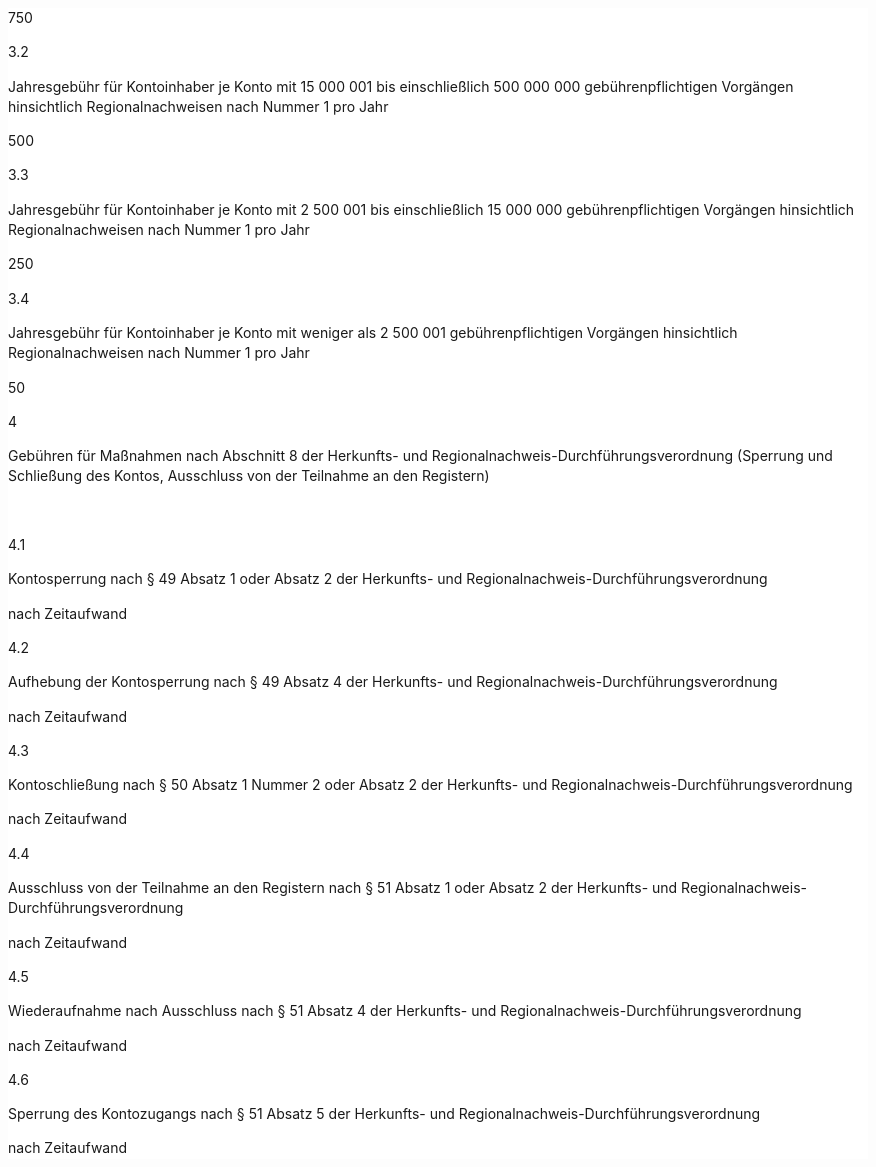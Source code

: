 750

3.2

Jahresgebühr für Kontoinhaber je Konto mit 15 000 001 bis einschließlich 500 000 000 gebührenpflichtigen Vorgängen hinsichtlich Regionalnachweisen nach Nummer 1 pro Jahr

500

3.3

Jahresgebühr für Kontoinhaber je Konto mit 2 500 001 bis einschließlich 15 000 000 gebührenpflichtigen Vorgängen hinsichtlich Regionalnachweisen nach Nummer 1 pro Jahr

250

3.4

Jahresgebühr für Kontoinhaber je Konto mit weniger als 2 500 001 gebührenpflichtigen Vorgängen hinsichtlich Regionalnachweisen nach Nummer 1 pro Jahr

50

4

Gebühren für Maßnahmen nach Abschnitt 8 der Herkunfts- und Regionalnachweis-Durchführungsverordnung (Sperrung und Schließung des Kontos, Ausschluss von der Teilnahme an den Registern)

 

4.1

Kontosperrung nach § 49 Absatz 1 oder Absatz 2 der Herkunfts- und Regionalnachweis-Durchführungsverordnung

nach Zeitaufwand

4.2

Aufhebung der Kontosperrung nach § 49 Absatz 4 der Herkunfts- und Regionalnachweis-Durchführungsverordnung

nach Zeitaufwand

4.3

Kontoschließung nach § 50 Absatz 1 Nummer 2 oder Absatz 2 der Herkunfts- und Regionalnachweis-Durchführungsverordnung

nach Zeitaufwand

4.4

Ausschluss von der Teilnahme an den Registern nach § 51 Absatz 1 oder Absatz 2 der Herkunfts- und Regionalnachweis-Durchführungsverordnung

nach Zeitaufwand

4.5

Wiederaufnahme nach Ausschluss nach § 51 Absatz 4 der Herkunfts- und Regionalnachweis-Durchführungsverordnung

nach Zeitaufwand

4.6

Sperrung des Kontozugangs nach § 51 Absatz 5 der Herkunfts- und Regionalnachweis-Durchführungsverordnung

nach Zeitaufwand
